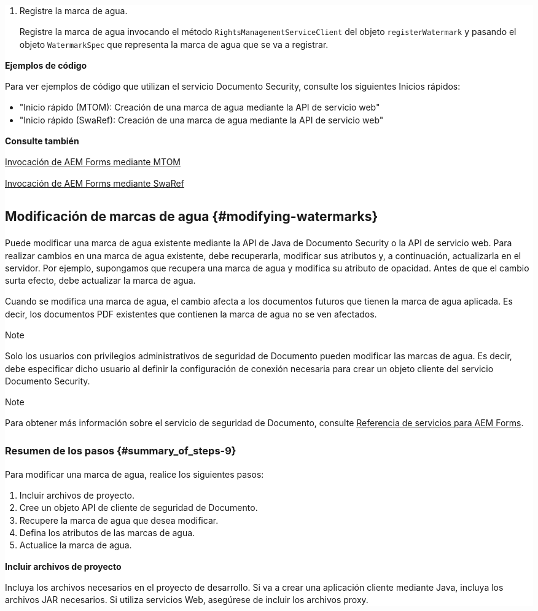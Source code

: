 1. Registre la marca de agua.

   Registre la marca de agua invocando el método `RightsManagementServiceClient` del objeto `registerWatermark` y pasando el objeto `WatermarkSpec` que representa la marca de agua que se va a registrar.

**Ejemplos de código**

Para ver ejemplos de código que utilizan el servicio Documento Security, consulte los siguientes Inicios rápidos:

* &quot;Inicio rápido (MTOM): Creación de una marca de agua mediante la API de servicio web&quot;
* &quot;Inicio rápido (SwaRef): Creación de una marca de agua mediante la API de servicio web&quot;

**Consulte también**

[Invocación de AEM Forms mediante MTOM](/help/forms/developing/invoking-aem-forms-using-web.md#invoking-aem-forms-using-mtom)

[Invocación de AEM Forms mediante SwaRef](/help/forms/developing/invoking-aem-forms-using-web.md#invoking-aem-forms-using-swaref)

## Modificación de marcas de agua {#modifying-watermarks}

Puede modificar una marca de agua existente mediante la API de Java de Documento Security o la API de servicio web. Para realizar cambios en una marca de agua existente, debe recuperarla, modificar sus atributos y, a continuación, actualizarla en el servidor. Por ejemplo, supongamos que recupera una marca de agua y modifica su atributo de opacidad. Antes de que el cambio surta efecto, debe actualizar la marca de agua.

Cuando se modifica una marca de agua, el cambio afecta a los documentos futuros que tienen la marca de agua aplicada. Es decir, los documentos PDF existentes que contienen la marca de agua no se ven afectados.

>[!NOTE]
>
>Solo los usuarios con privilegios administrativos de seguridad de Documento pueden modificar las marcas de agua. Es decir, debe especificar dicho usuario al definir la configuración de conexión necesaria para crear un objeto cliente del servicio Documento Security.

>[!NOTE]
>
>Para obtener más información sobre el servicio de seguridad de Documento, consulte [Referencia de servicios para AEM Forms](https://www.adobe.com/go/learn_aemforms_services_63).

### Resumen de los pasos {#summary_of_steps-9}

Para modificar una marca de agua, realice los siguientes pasos:

1. Incluir archivos de proyecto.
1. Cree un objeto API de cliente de seguridad de Documento.
1. Recupere la marca de agua que desea modificar.
1. Defina los atributos de las marcas de agua.
1. Actualice la marca de agua.

**Incluir archivos de proyecto**

Incluya los archivos necesarios en el proyecto de desarrollo. Si va a crear una aplicación cliente mediante Java, incluya los archivos JAR necesarios. Si utiliza servicios Web, asegúrese de incluir los archivos proxy.
